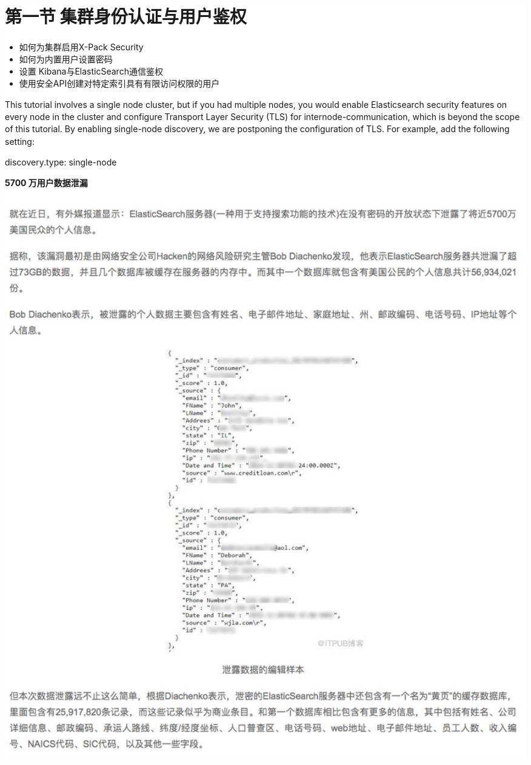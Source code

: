 # **第一节 集群身份认证与用户鉴权**

* 如何为集群启用X-Pack Security
* 如何为内置用户设置密码
* 设置 Kibana与ElasticSearch通信鉴权
* 使用安全API创建对特定索引具有有限访问权限的用户


This tutorial involves a single node cluster, but if you had multiple nodes, you would enable Elasticsearch security features on every node in the cluster and configure Transport Layer Security (TLS) for internode-communication, which is beyond the scope of this tutorial. By enabling single-node discovery, we are postponing the configuration of TLS. For example, add the following setting:

discovery.type: single-node

**5700 万用户数据泄漏**

![Alt Image Text](../images/chap8_1_1.png "Body image")
